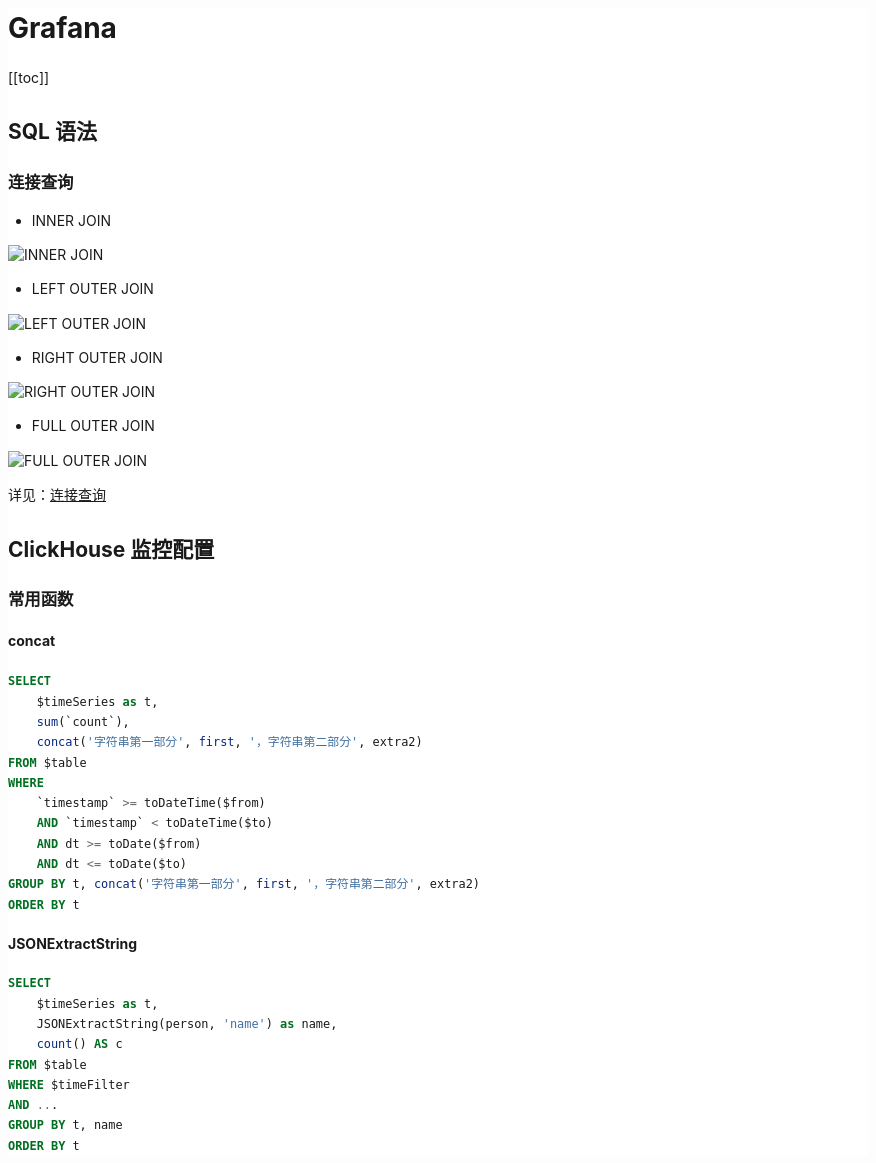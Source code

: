 # Grafana

[[toc]]

## SQL 语法

### 连接查询

- INNER JOIN

![INNER JOIN](https://cdn.liaoxuefeng.com/files/attachments/1246892164662976/l)

- LEFT OUTER JOIN

![LEFT OUTER JOIN](https://cdn.liaoxuefeng.com/files/attachments/1246893588481376/l)

- RIGHT OUTER JOIN

![RIGHT OUTER JOIN](https://cdn.liaoxuefeng.com/files/attachments/1246893609222688/l)

- FULL OUTER JOIN

![FULL OUTER JOIN](https://cdn.liaoxuefeng.com/files/attachments/1246893632359424/l)

详见：[连接查询](https://www.liaoxuefeng.com/wiki/1177760294764384/1179610888796448)

## ClickHouse 监控配置

### 常用函数

#### concat

```sql
SELECT
    $timeSeries as t,
    sum(`count`),
    concat('字符串第一部分', first, '，字符串第二部分', extra2)
FROM $table
WHERE
    `timestamp` >= toDateTime($from)
    AND `timestamp` < toDateTime($to)
    AND dt >= toDate($from)
    AND dt <= toDate($to)
GROUP BY t, concat('字符串第一部分', first, '，字符串第二部分', extra2)
ORDER BY t
```

#### JSONExtractString

```sql
SELECT
    $timeSeries as t,
    JSONExtractString(person, 'name') as name,
    count() AS c
FROM $table
WHERE $timeFilter
AND ...
GROUP BY t, name
ORDER BY t
```
